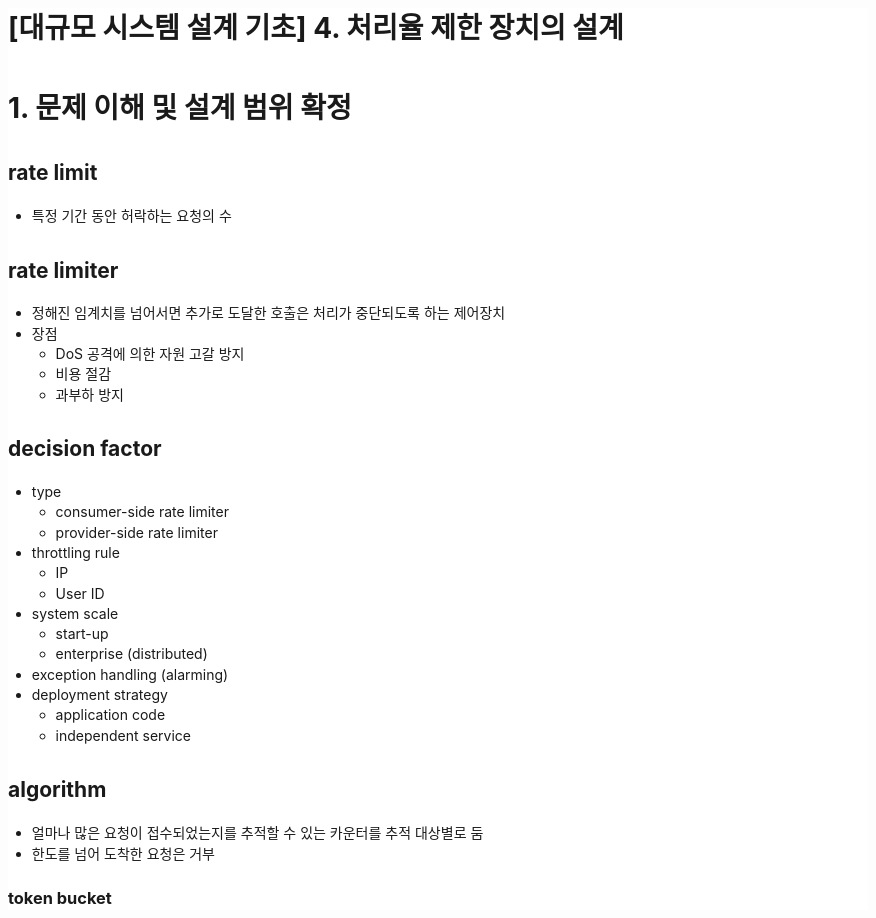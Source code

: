 # [대규모 시스템 설계 기초] 4. 처리율 제한 장치의 설계

# 1. 문제 이해 및 설계 범위 확정

## rate limit

- 특정 기간 동안 허락하는 요청의 수

## rate limiter

- 정해진 임계치를 넘어서면 추가로 도달한 호출은 처리가 중단되도록 하는 제어장치
- 장점
  - DoS 공격에 의한 자원 고갈 방지
  - 비용 절감
  - 과부하 방지

## decision factor

- type
  - consumer-side rate limiter
  - provider-side rate limiter
- throttling rule
  - IP
  - User ID
- system scale
  - start-up
  - enterprise (distributed)
- exception handling (alarming)
- deployment strategy
  - application code
  - independent service

## algorithm

- 얼마나 많은 요청이 접수되었는지를 추적할 수 있는 카운터를 추적 대상별로 둠
- 한도를 넘어 도착한 요청은 거부

### token bucket
